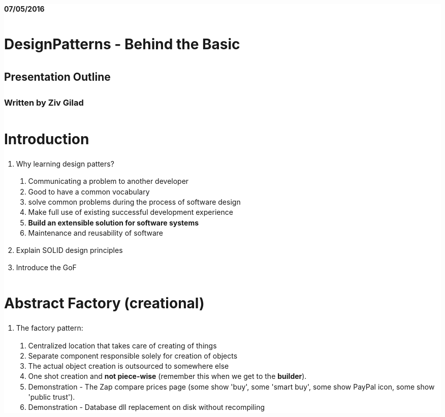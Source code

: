 #### 07/05/2016
# DesignPatterns - Behind the Basic
## Presentation Outline
### Written by Ziv Gilad

# Introduction
1. Why learning design patters?
	1. Communicating a problem to another developer
	2. Good to have a common vocabulary
	3. solve common problems during the process of software design
	4. Make full use of existing successful development experience
	5. **Build an extensible solution for software systems**
	6. Maintenance and reusability of software

2. Explain SOLID design principles
3. Introduce the GoF

# Abstract Factory (creational)
1. The factory pattern:

	1. Centralized location that takes care of creating of things
	2. Separate component responsible solely for creation of objects
	3. The actual object creation is outsourced to somewhere else
	4. One shot creation and **not piece-wise** (remember this when we get to the **builder**).
	5. Demonstration - The Zap compare prices page (some show 'buy', some 'smart buy', some show PayPal icon, some show 'public trust').
	6. Demonstration - Database dll replacement on disk without recompiling
